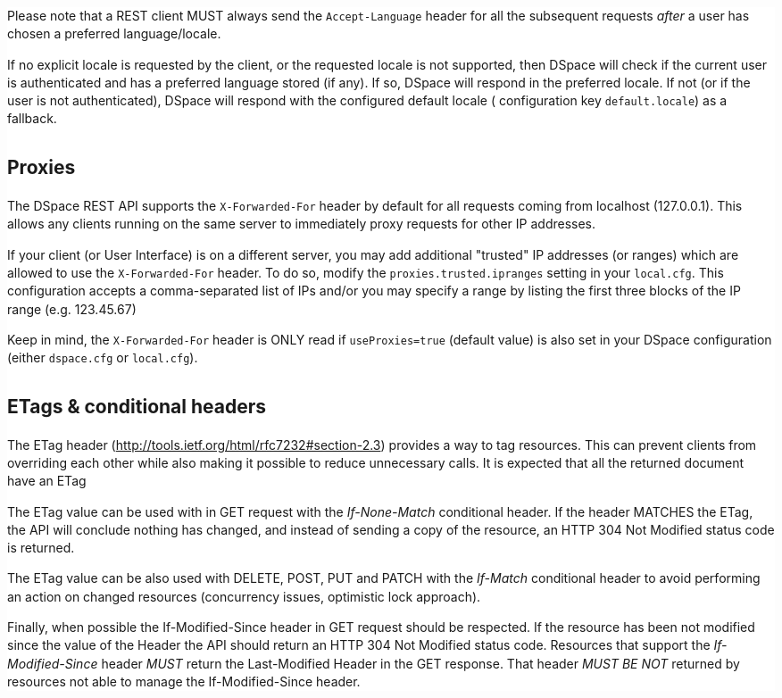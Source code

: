 Please note that a REST client MUST always send the `Accept-Language` header for all the subsequent requests _after_ a
user has chosen a preferred language/locale.

If no explicit locale is requested by the client, or the requested locale is not supported, then DSpace will check if
the current user is authenticated and has a preferred language stored (if any). If so, DSpace will respond in the
preferred locale. If not (or if the user is not authenticated), DSpace will respond with the configured default locale (
configuration key `default.locale`) as a fallback.

## Proxies

The DSpace REST API supports the `X-Forwarded-For` header by default for all requests coming from localhost (127.0.0.1).
This allows any clients running on the same server to immediately proxy requests for other IP addresses.

If your client (or User Interface) is on a different server, you may add additional "trusted" IP addresses (or ranges)
which are allowed to use the `X-Forwarded-For` header. To do so, modify the `proxies.trusted.ipranges` setting in
your `local.cfg`. This configuration accepts a comma-separated list of IPs and/or you may specify a range by listing the
first three blocks of the IP range (e.g. 123.45.67)

Keep in mind, the `X-Forwarded-For` header is ONLY read if `useProxies=true` (default value) is also set in your DSpace
configuration (either `dspace.cfg` or `local.cfg`).

## ETags & conditional headers

The ETag header (<http://tools.ietf.org/html/rfc7232#section-2.3>) provides a way to tag resources. This can prevent
clients from overriding each other while also making it possible to reduce unnecessary calls. It is expected that all
the returned document have an ETag

The ETag value can be used with in GET request with the *If-None-Match* conditional header. If the header MATCHES the
ETag, the API will conclude nothing has changed, and instead of sending a copy of the resource, an HTTP 304 Not Modified
status code is returned.

The ETag value can be also used with DELETE, POST, PUT and PATCH with the *If-Match* conditional header to avoid
performing an action on changed resources (concurrency issues, optimistic lock approach).

Finally, when possible the If-Modified-Since header in GET request should be respected. If the resource has been not
modified since the value of the Header the API should return an
HTTP 304 Not Modified status code. Resources that support the *If-Modified-Since* header *MUST* return the Last-Modified
Header in the GET response. That header *MUST BE NOT* returned by resources not able to manage the If-Modified-Since
header.
